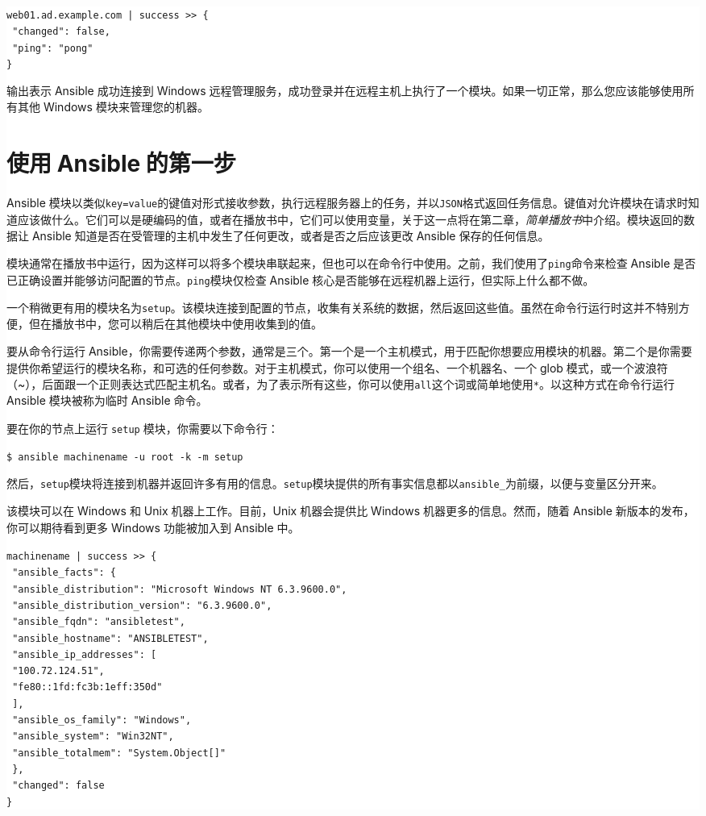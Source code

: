 ```
web01.ad.example.com | success >> {
 "changed": false,
 "ping": "pong"
}

```

输出表示 Ansible 成功连接到 Windows 远程管理服务，成功登录并在远程主机上执行了一个模块。如果一切正常，那么您应该能够使用所有其他 Windows 模块来管理您的机器。

# 使用 Ansible 的第一步

Ansible 模块以类似`key=value`的键值对形式接收参数，执行远程服务器上的任务，并以`JSON`格式返回任务信息。键值对允许模块在请求时知道应该做什么。它们可以是硬编码的值，或者在播放书中，它们可以使用变量，关于这一点将在第二章，*简单播放书*中介绍。模块返回的数据让 Ansible 知道是否在受管理的主机中发生了任何更改，或者是否之后应该更改 Ansible 保存的任何信息。

模块通常在播放书中运行，因为这样可以将多个模块串联起来，但也可以在命令行中使用。之前，我们使用了`ping`命令来检查 Ansible 是否已正确设置并能够访问配置的节点。`ping`模块仅检查 Ansible 核心是否能够在远程机器上运行，但实际上什么都不做。

一个稍微更有用的模块名为`setup`。该模块连接到配置的节点，收集有关系统的数据，然后返回这些值。虽然在命令行运行时这并不特别方便，但在播放书中，您可以稍后在其他模块中使用收集到的值。

要从命令行运行 Ansible，你需要传递两个参数，通常是三个。第一个是一个主机模式，用于匹配你想要应用模块的机器。第二个是你需要提供你希望运行的模块名称，和可选的任何参数。对于主机模式，你可以使用一个组名、一个机器名、一个 glob 模式，或一个波浪符（~），后面跟一个正则表达式匹配主机名。或者，为了表示所有这些，你可以使用`all`这个词或简单地使用`*`。以这种方式在命令行运行 Ansible 模块被称为临时 Ansible 命令。

要在你的节点上运行 `setup` 模块，你需要以下命令行：

```
$ ansible machinename -u root -k -m setup

```

然后，`setup`模块将连接到机器并返回许多有用的信息。`setup`模块提供的所有事实信息都以`ansible_`为前缀，以便与变量区分开来。

该模块可以在 Windows 和 Unix 机器上工作。目前，Unix 机器会提供比 Windows 机器更多的信息。然而，随着 Ansible 新版本的发布，你可以期待看到更多 Windows 功能被加入到 Ansible 中。

```
machinename | success >> {
 "ansible_facts": {
 "ansible_distribution": "Microsoft Windows NT 6.3.9600.0",
 "ansible_distribution_version": "6.3.9600.0",
 "ansible_fqdn": "ansibletest",
 "ansible_hostname": "ANSIBLETEST",
 "ansible_ip_addresses": [
 "100.72.124.51",
 "fe80::1fd:fc3b:1eff:350d"
 ],
 "ansible_os_family": "Windows",
 "ansible_system": "Win32NT",
 "ansible_totalmem": "System.Object[]"
 },
 "changed": false
}

```
